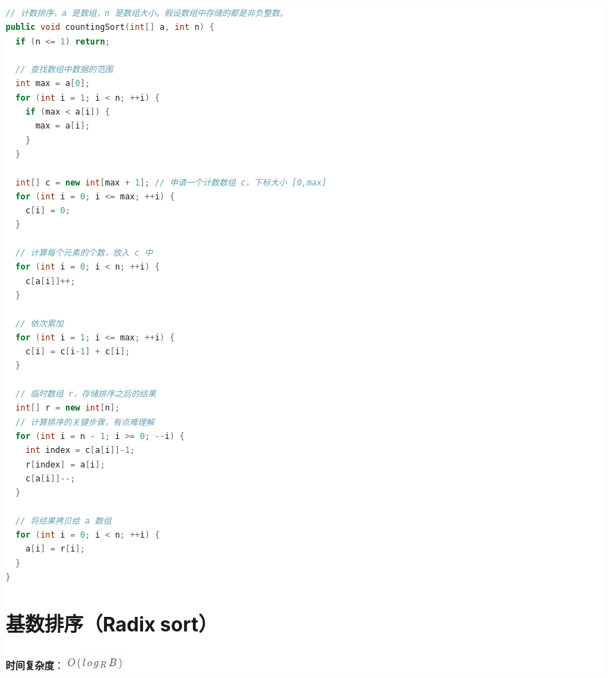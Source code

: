 ```c++
// 计数排序，a 是数组，n 是数组大小。假设数组中存储的都是非负整数。
public void countingSort(int[] a, int n) {
  if (n <= 1) return;

  // 查找数组中数据的范围
  int max = a[0];
  for (int i = 1; i < n; ++i) {
    if (max < a[i]) {
      max = a[i];
    }
  }

  int[] c = new int[max + 1]; // 申请一个计数数组 c，下标大小 [0,max]
  for (int i = 0; i <= max; ++i) {
    c[i] = 0;
  }

  // 计算每个元素的个数，放入 c 中
  for (int i = 0; i < n; ++i) {
    c[a[i]]++;
  }

  // 依次累加
  for (int i = 1; i <= max; ++i) {
    c[i] = c[i-1] + c[i];
  }

  // 临时数组 r，存储排序之后的结果
  int[] r = new int[n];
  // 计算排序的关键步骤，有点难理解
  for (int i = n - 1; i >= 0; --i) {
    int index = c[a[i]]-1;
    r[index] = a[i];
    c[a[i]]--;
  }

  // 将结果拷贝给 a 数组
  for (int i = 0; i < n; ++i) {
    a[i] = r[i];
  }
}

```



# 基数排序（Radix sort）

**时间复杂度**：![img](assets/640-1552314929871.webp)

